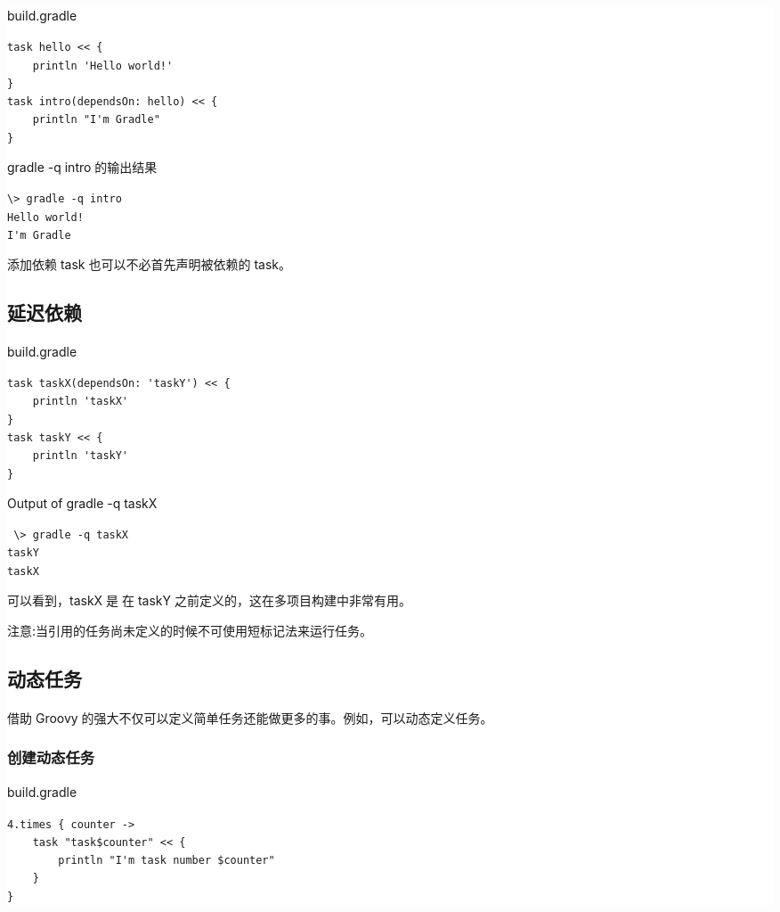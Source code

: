 build.gradle

```
task hello << {
    println 'Hello world!'
}
task intro(dependsOn: hello) << {
    println "I'm Gradle"
}
```

gradle -q intro 的输出结果

```
\> gradle -q intro
Hello world!
I'm Gradle
```

添加依赖 task 也可以不必首先声明被依赖的 task。

## 延迟依赖 

build.gradle

```
task taskX(dependsOn: 'taskY') << {
    println 'taskX'
}
task taskY << {
    println 'taskY'
}
```

Output of gradle -q taskX

```
 \> gradle -q taskX
taskY
taskX
```

可以看到，taskX 是 在 taskY 之前定义的，这在多项目构建中非常有用。

注意:当引用的任务尚未定义的时候不可使用短标记法来运行任务。

## 动态任务

借助 Groovy 的强大不仅可以定义简单任务还能做更多的事。例如，可以动态定义任务。

### 创建动态任务

build.gradle

```
4.times { counter ->
    task "task$counter" << {
        println "I'm task number $counter"
    }
}
```
